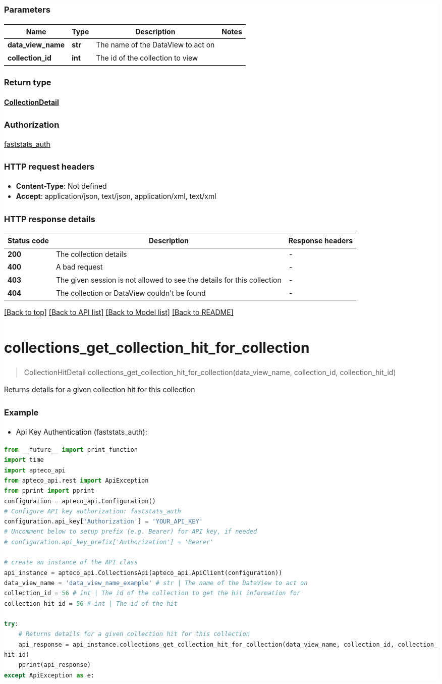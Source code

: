 ### Parameters

Name | Type | Description  | Notes
------------- | ------------- | ------------- | -------------
 **data_view_name** | **str**| The name of the DataView to act on | 
 **collection_id** | **int**| The id of the collection to view | 

### Return type

[**CollectionDetail**](CollectionDetail.md)

### Authorization

[faststats_auth](../README.md#faststats_auth)

### HTTP request headers

 - **Content-Type**: Not defined
 - **Accept**: application/json, text/json, application/xml, text/xml

### HTTP response details
| Status code | Description | Response headers |
|-------------|-------------|------------------|
**200** | The collection details |  -  |
**400** | A bad request |  -  |
**403** | The given session is not allowed to see the details for this collection |  -  |
**404** | The collection or DataView couldn&#39;t be found |  -  |

[[Back to top]](#) [[Back to API list]](../README.md#documentation-for-api-endpoints) [[Back to Model list]](../README.md#documentation-for-models) [[Back to README]](../README.md)

# **collections_get_collection_hit_for_collection**
> CollectionHitDetail collections_get_collection_hit_for_collection(data_view_name, collection_id, collection_hit_id)

Returns details for a given collection hit for this collection

### Example

* Api Key Authentication (faststats_auth):
```python
from __future__ import print_function
import time
import apteco_api
from apteco_api.rest import ApiException
from pprint import pprint
configuration = apteco_api.Configuration()
# Configure API key authorization: faststats_auth
configuration.api_key['Authorization'] = 'YOUR_API_KEY'
# Uncomment below to setup prefix (e.g. Bearer) for API key, if needed
# configuration.api_key_prefix['Authorization'] = 'Bearer'

# create an instance of the API class
api_instance = apteco_api.CollectionsApi(apteco_api.ApiClient(configuration))
data_view_name = 'data_view_name_example' # str | The name of the DataView to act on
collection_id = 56 # int | The id of the collection to get the hit information for
collection_hit_id = 56 # int | The id of the hit

try:
    # Returns details for a given collection hit for this collection
    api_response = api_instance.collections_get_collection_hit_for_collection(data_view_name, collection_id, collection_hit_id)
    pprint(api_response)
except ApiException as e:
```